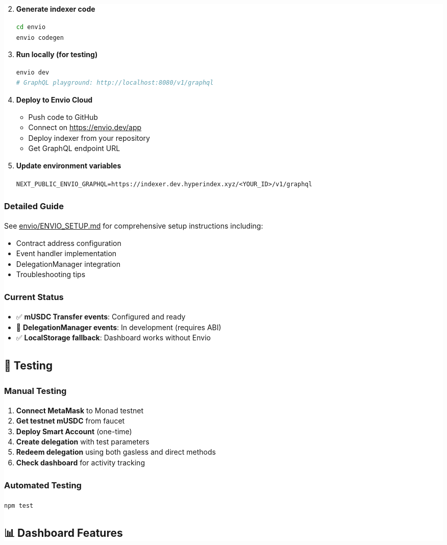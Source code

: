 2. **Generate indexer code**
   ```bash
   cd envio
   envio codegen
   ```

3. **Run locally (for testing)**
   ```bash
   envio dev
   # GraphQL playground: http://localhost:8080/v1/graphql
   ```

4. **Deploy to Envio Cloud**
   - Push code to GitHub
   - Connect on https://envio.dev/app
   - Deploy indexer from your repository
   - Get GraphQL endpoint URL

5. **Update environment variables**
   ```env
   NEXT_PUBLIC_ENVIO_GRAPHQL=https://indexer.dev.hyperindex.xyz/<YOUR_ID>/v1/graphql
   ```

### Detailed Guide

See [envio/ENVIO_SETUP.md](envio/ENVIO_SETUP.md) for comprehensive setup instructions including:
- Contract address configuration
- Event handler implementation
- DelegationManager integration
- Troubleshooting tips

### Current Status

- ✅ **mUSDC Transfer events**: Configured and ready
- 🔄 **DelegationManager events**: In development (requires ABI)
- ✅ **LocalStorage fallback**: Dashboard works without Envio

## 🧪 Testing

### Manual Testing

1. **Connect MetaMask** to Monad testnet
2. **Get testnet mUSDC** from faucet
3. **Deploy Smart Account** (one-time)
4. **Create delegation** with test parameters
5. **Redeem delegation** using both gasless and direct methods
6. **Check dashboard** for activity tracking

### Automated Testing

```bash
npm test
```

## 📊 Dashboard Features
